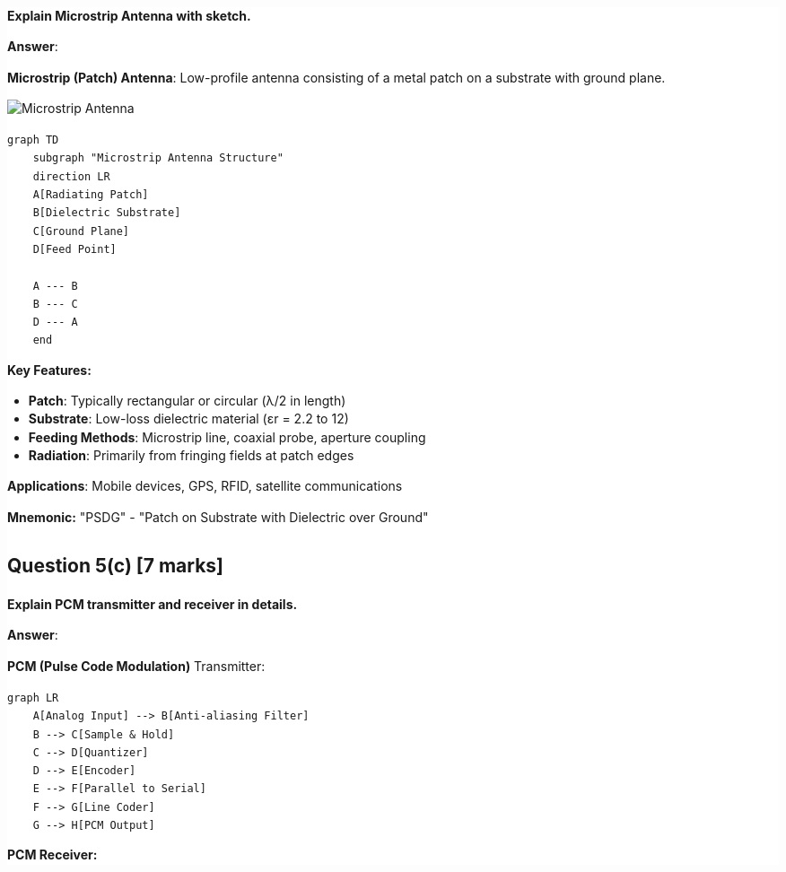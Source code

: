 **Explain Microstrip Antenna with sketch.**

**Answer**:

**Microstrip (Patch) Antenna**: Low-profile antenna consisting of a metal patch on a substrate with ground plane.

![Microstrip Antenna](diagrams/1333201-s2025-q5b.svg)

```mermaid
graph TD
    subgraph "Microstrip Antenna Structure"
    direction LR
    A[Radiating Patch]
    B[Dielectric Substrate]
    C[Ground Plane]
    D[Feed Point]
    
    A --- B
    B --- C
    D --- A
    end
```

**Key Features:**

- **Patch**: Typically rectangular or circular (λ/2 in length)
- **Substrate**: Low-loss dielectric material (εr = 2.2 to 12)
- **Feeding Methods**: Microstrip line, coaxial probe, aperture coupling
- **Radiation**: Primarily from fringing fields at patch edges

**Applications**: Mobile devices, GPS, RFID, satellite communications

**Mnemonic:** "PSDG" - "Patch on Substrate with Dielectric over Ground"

## Question 5(c) [7 marks]

**Explain PCM transmitter and receiver in details.**

**Answer**:

**PCM (Pulse Code Modulation)** Transmitter:

```mermaid
graph LR
    A[Analog Input] --> B[Anti-aliasing Filter]
    B --> C[Sample & Hold]
    C --> D[Quantizer]
    D --> E[Encoder]
    E --> F[Parallel to Serial]
    F --> G[Line Coder]
    G --> H[PCM Output]
```

**PCM Receiver:**
